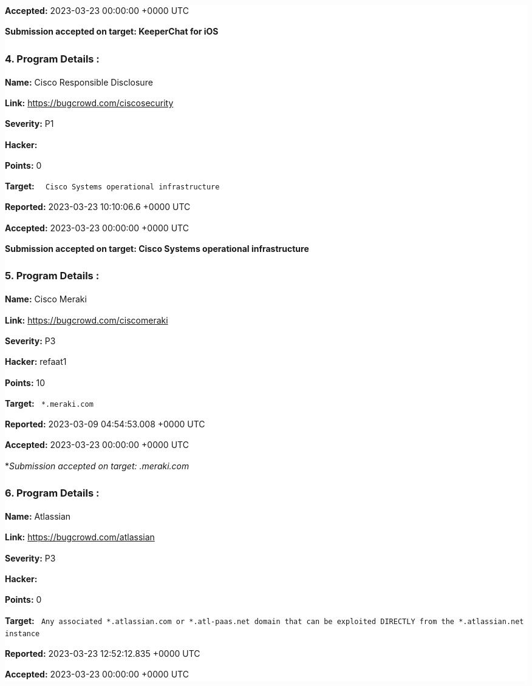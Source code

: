  **Accepted:** 2023-03-23 00:00:00 +0000 UTC 

 **Submission accepted on target: KeeperChat for iOS** 

### 4. Program Details : 

**Name:** Cisco Responsible Disclosure 

 **Link:** <https://bugcrowd.com/ciscosecurity> 

 **Severity:** P1 

 **Hacker:**  

 **Points:** 0 

 **Target:** `  Cisco Systems operational infrastructure` 

 **Reported:** 2023-03-23 10:10:06.6 +0000 UTC 

 **Accepted:** 2023-03-23 00:00:00 +0000 UTC 

 **Submission accepted on target:  Cisco Systems operational infrastructure** 

### 5. Program Details : 

**Name:** Cisco Meraki 

 **Link:** <https://bugcrowd.com/ciscomeraki> 

 **Severity:** P3 

 **Hacker:** refaat1 

 **Points:** 10 

 **Target:** ` *.meraki.com` 

 **Reported:** 2023-03-09 04:54:53.008 +0000 UTC 

 **Accepted:** 2023-03-23 00:00:00 +0000 UTC 

 **Submission accepted on target: *.meraki.com** 

### 6. Program Details : 

**Name:** Atlassian 

 **Link:** <https://bugcrowd.com/atlassian> 

 **Severity:** P3 

 **Hacker:**  

 **Points:** 0 

 **Target:** ` Any associated *.atlassian.com or *.atl-paas.net domain that can be exploited DIRECTLY from the *.atlassian.net instance` 

 **Reported:** 2023-03-23 12:52:12.835 +0000 UTC 

 **Accepted:** 2023-03-23 00:00:00 +0000 UTC 
